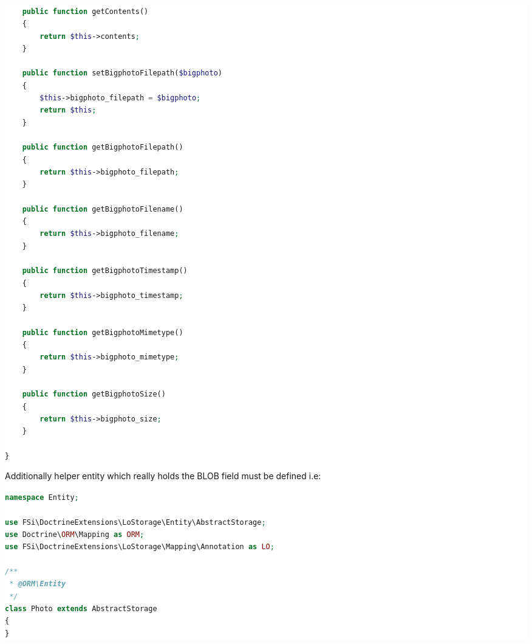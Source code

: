 ```php
    public function getContents()
    {
        return $this->contents;
    }

    public function setBigphotoFilepath($bigphoto)
    {
        $this->bigphoto_filepath = $bigphoto;
        return $this;
    }

    public function getBigphotoFilepath()
    {
        return $this->bigphoto_filepath;
    }

    public function getBigphotoFilename()
    {
        return $this->bigphoto_filename;
    }

    public function getBigphotoTimestamp()
    {
        return $this->bigphoto_timestamp;
    }

    public function getBigphotoMimetype()
    {
        return $this->bigphoto_mimetype;
    }

    public function getBigphotoSize()
    {
        return $this->bigphoto_size;
    }

}
```

Additionally helper entity which really holds the BLOB field must be defined i.e:

```php
namespace Entity;

use FSi\DoctrineExtensions\LoStorage\Entity\AbstractStorage;
use Doctrine\ORM\Mapping as ORM;
use FSi\DoctrineExtensions\LoStorage\Mapping\Annotation as LO;

/**
 * @ORM\Entity
 */
class Photo extends AbstractStorage
{
}
```
